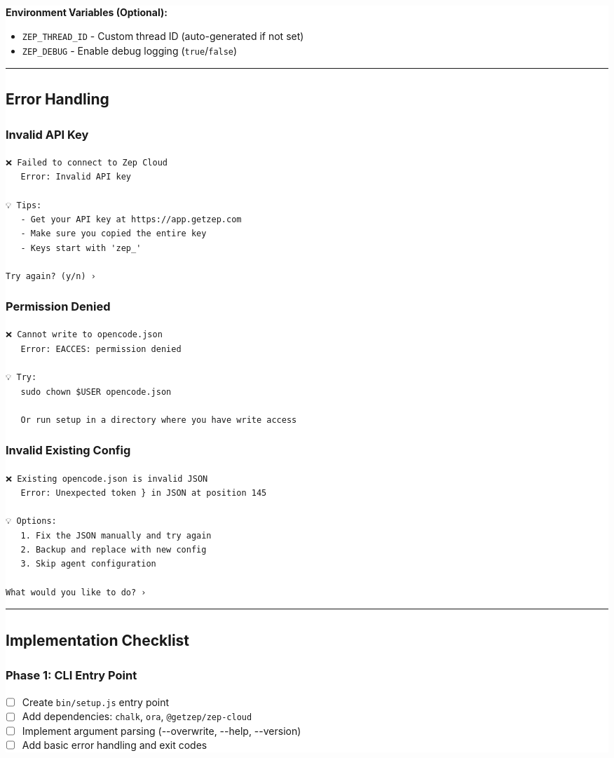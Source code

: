 **Environment Variables (Optional):**
- `ZEP_THREAD_ID` - Custom thread ID (auto-generated if not set)
- `ZEP_DEBUG` - Enable debug logging (`true`/`false`)

---

## Error Handling

### Invalid API Key
```
❌ Failed to connect to Zep Cloud
   Error: Invalid API key

💡 Tips:
   - Get your API key at https://app.getzep.com
   - Make sure you copied the entire key
   - Keys start with 'zep_'

Try again? (y/n) ›
```

### Permission Denied
```
❌ Cannot write to opencode.json
   Error: EACCES: permission denied

💡 Try:
   sudo chown $USER opencode.json

   Or run setup in a directory where you have write access
```

### Invalid Existing Config
```
❌ Existing opencode.json is invalid JSON
   Error: Unexpected token } in JSON at position 145

💡 Options:
   1. Fix the JSON manually and try again
   2. Backup and replace with new config
   3. Skip agent configuration

What would you like to do? ›
```

---

## Implementation Checklist

### Phase 1: CLI Entry Point
- [ ] Create `bin/setup.js` entry point
- [ ] Add dependencies: `chalk`, `ora`, `@getzep/zep-cloud`
- [ ] Implement argument parsing (--overwrite, --help, --version)
- [ ] Add basic error handling and exit codes

